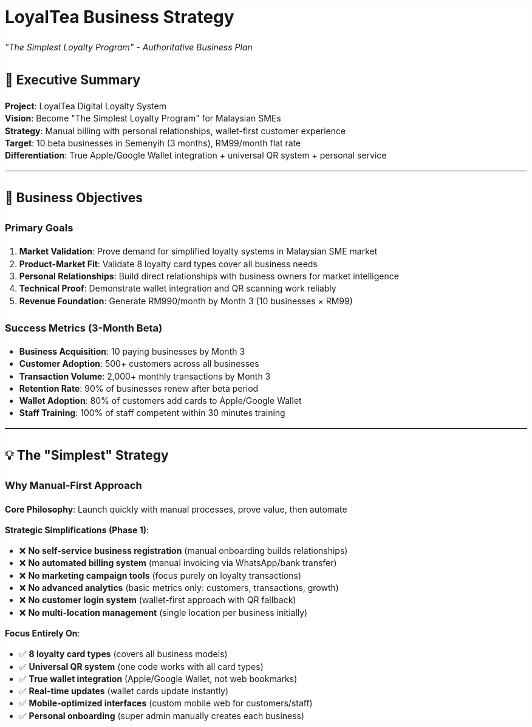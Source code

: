 # LoyalTea Business Strategy
*"The Simplest Loyalty Program" - Authoritative Business Plan*

## 🚀 Executive Summary

**Project**: LoyalTea Digital Loyalty System  
**Vision**: Become "The Simplest Loyalty Program" for Malaysian SMEs  
**Strategy**: Manual billing with personal relationships, wallet-first customer experience  
**Target**: 10 beta businesses in Semenyih (3 months), RM99/month flat rate  
**Differentiation**: True Apple/Google Wallet integration + universal QR system + personal service

---

## 🎯 Business Objectives

### Primary Goals
1. **Market Validation**: Prove demand for simplified loyalty systems in Malaysian SME market
2. **Product-Market Fit**: Validate 8 loyalty card types cover all business needs
3. **Personal Relationships**: Build direct relationships with business owners for market intelligence
4. **Technical Proof**: Demonstrate wallet integration and QR scanning work reliably
5. **Revenue Foundation**: Generate RM990/month by Month 3 (10 businesses × RM99)

### Success Metrics (3-Month Beta)
- **Business Acquisition**: 10 paying businesses by Month 3
- **Customer Adoption**: 500+ customers across all businesses  
- **Transaction Volume**: 2,000+ monthly transactions by Month 3
- **Retention Rate**: 90% of businesses renew after beta period
- **Wallet Adoption**: 80% of customers add cards to Apple/Google Wallet
- **Staff Training**: 100% of staff competent within 30 minutes training

---

## 💡 The "Simplest" Strategy

### Why Manual-First Approach
**Core Philosophy**: Launch quickly with manual processes, prove value, then automate

**Strategic Simplifications (Phase 1)**:
- ❌ **No self-service business registration** (manual onboarding builds relationships)
- ❌ **No automated billing system** (manual invoicing via WhatsApp/bank transfer)
- ❌ **No marketing campaign tools** (focus purely on loyalty transactions)
- ❌ **No advanced analytics** (basic metrics only: customers, transactions, growth)
- ❌ **No customer login system** (wallet-first approach with QR fallback)
- ❌ **No multi-location management** (single location per business initially)

**Focus Entirely On**:
- ✅ **8 loyalty card types** (covers all business models)
- ✅ **Universal QR system** (one code works with all card types)
- ✅ **True wallet integration** (Apple/Google Wallet, not web bookmarks)
- ✅ **Real-time updates** (wallet cards update instantly)
- ✅ **Mobile-optimized interfaces** (custom mobile web for customers/staff)
- ✅ **Personal onboarding** (super admin manually creates each business)
